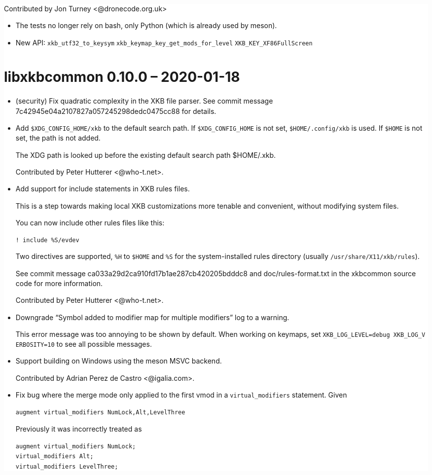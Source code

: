   Contributed by Jon Turney <\@dronecode.org.uk>

- The tests no longer rely on bash, only Python (which is already used by
  meson).

- New API:
  `xkb_utf32_to_keysym`
  `xkb_keymap_key_get_mods_for_level`
  `XKB_KEY_XF86FullScreen`


libxkbcommon 0.10.0 – 2020-01-18
===================

- (security) Fix quadratic complexity in the XKB file parser. See commit
  message 7c42945e04a2107827a057245298dedc0475cc88 for details.

- Add `$XDG_CONFIG_HOME/xkb` to the default search path. If `$XDG_CONFIG_HOME`
  is not set, `$HOME/.config/xkb` is used. If `$HOME` is not set, the path is not
  added.

  The XDG path is looked up before the existing default search path $HOME/.xkb.

  Contributed by Peter Hutterer <\@who-t.net>.

- Add support for include statements in XKB rules files.

  This is a step towards making local XKB customizations more tenable and
  convenient, without modifying system files.

  You can now include other rules files like this:

      ! include %S/evdev

  Two directives are supported, `%H` to `$HOME` and `%S` for the system-installed
  rules directory (usually `/usr/share/X11/xkb/rules`).

  See commit message ca033a29d2ca910fd17b1ae287cb420205bdddc8 and
  doc/rules-format.txt in the xkbcommon source code for more information.

  Contributed by Peter Hutterer <\@who-t.net>.

- Downgrade “Symbol added to modifier map for multiple modifiers” log to a
  warning.

  This error message was too annoying to be shown by default. When working on
  keymaps, set `XKB_LOG_LEVEL=debug XKB_LOG_VERBOSITY=10` to see all possible
  messages.

- Support building on Windows using the meson MSVC backend.

  Contributed by Adrian Perez de Castro <\@igalia.com>.

- Fix bug where the merge mode only applied to the first vmod in a
  `virtual_modifiers` statement. Given

      augment virtual_modifiers NumLock,Alt,LevelThree

  Previously it was incorrectly treated as

      augment virtual_modifiers NumLock;
      virtual_modifiers Alt;
      virtual_modifiers LevelThree;
